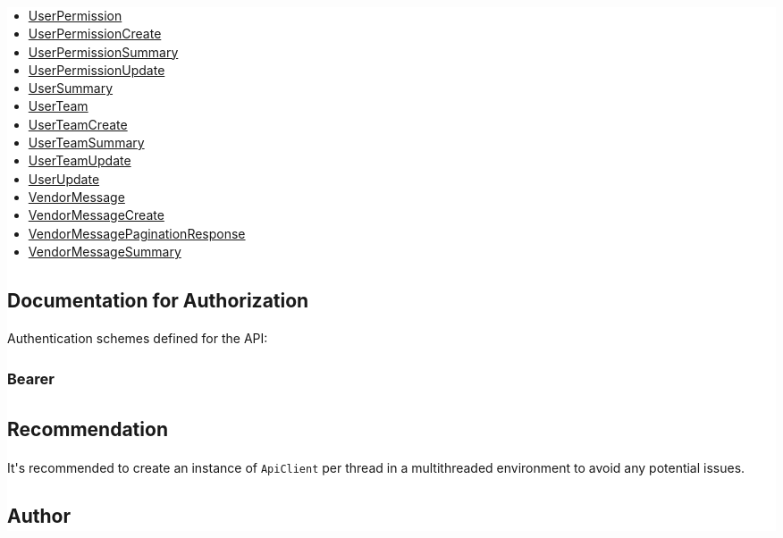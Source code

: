  - [UserPermission](docs/UserPermission.md)
 - [UserPermissionCreate](docs/UserPermissionCreate.md)
 - [UserPermissionSummary](docs/UserPermissionSummary.md)
 - [UserPermissionUpdate](docs/UserPermissionUpdate.md)
 - [UserSummary](docs/UserSummary.md)
 - [UserTeam](docs/UserTeam.md)
 - [UserTeamCreate](docs/UserTeamCreate.md)
 - [UserTeamSummary](docs/UserTeamSummary.md)
 - [UserTeamUpdate](docs/UserTeamUpdate.md)
 - [UserUpdate](docs/UserUpdate.md)
 - [VendorMessage](docs/VendorMessage.md)
 - [VendorMessageCreate](docs/VendorMessageCreate.md)
 - [VendorMessagePaginationResponse](docs/VendorMessagePaginationResponse.md)
 - [VendorMessageSummary](docs/VendorMessageSummary.md)

## Documentation for Authorization

Authentication schemes defined for the API:
### Bearer



## Recommendation

It's recommended to create an instance of `ApiClient` per thread in a multithreaded environment to avoid any potential issues.

## Author


